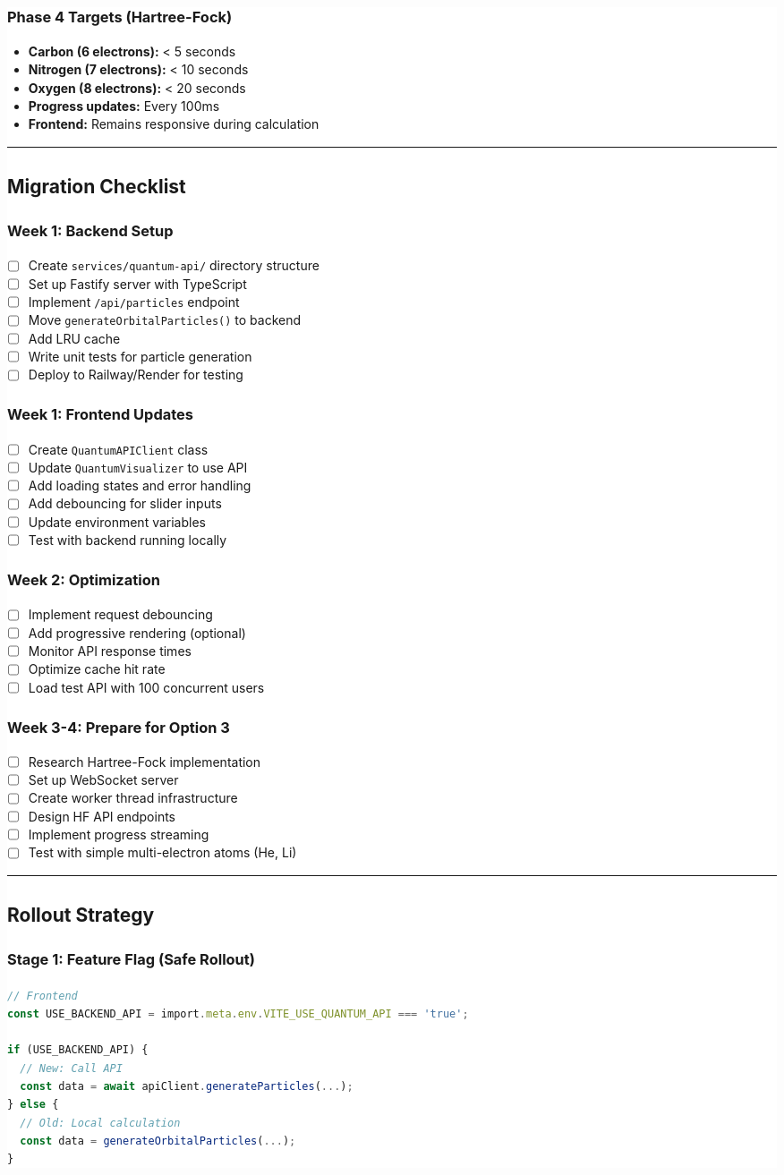 ### Phase 4 Targets (Hartree-Fock)
- **Carbon (6 electrons):** < 5 seconds
- **Nitrogen (7 electrons):** < 10 seconds
- **Oxygen (8 electrons):** < 20 seconds
- **Progress updates:** Every 100ms
- **Frontend:** Remains responsive during calculation

---

## Migration Checklist

### Week 1: Backend Setup
- [ ] Create `services/quantum-api/` directory structure
- [ ] Set up Fastify server with TypeScript
- [ ] Implement `/api/particles` endpoint
- [ ] Move `generateOrbitalParticles()` to backend
- [ ] Add LRU cache
- [ ] Write unit tests for particle generation
- [ ] Deploy to Railway/Render for testing

### Week 1: Frontend Updates
- [ ] Create `QuantumAPIClient` class
- [ ] Update `QuantumVisualizer` to use API
- [ ] Add loading states and error handling
- [ ] Add debouncing for slider inputs
- [ ] Update environment variables
- [ ] Test with backend running locally

### Week 2: Optimization
- [ ] Implement request debouncing
- [ ] Add progressive rendering (optional)
- [ ] Monitor API response times
- [ ] Optimize cache hit rate
- [ ] Load test API with 100 concurrent users

### Week 3-4: Prepare for Option 3
- [ ] Research Hartree-Fock implementation
- [ ] Set up WebSocket server
- [ ] Create worker thread infrastructure
- [ ] Design HF API endpoints
- [ ] Implement progress streaming
- [ ] Test with simple multi-electron atoms (He, Li)

---

## Rollout Strategy

### Stage 1: Feature Flag (Safe Rollout)
```typescript
// Frontend
const USE_BACKEND_API = import.meta.env.VITE_USE_QUANTUM_API === 'true';

if (USE_BACKEND_API) {
  // New: Call API
  const data = await apiClient.generateParticles(...);
} else {
  // Old: Local calculation
  const data = generateOrbitalParticles(...);
}
```
